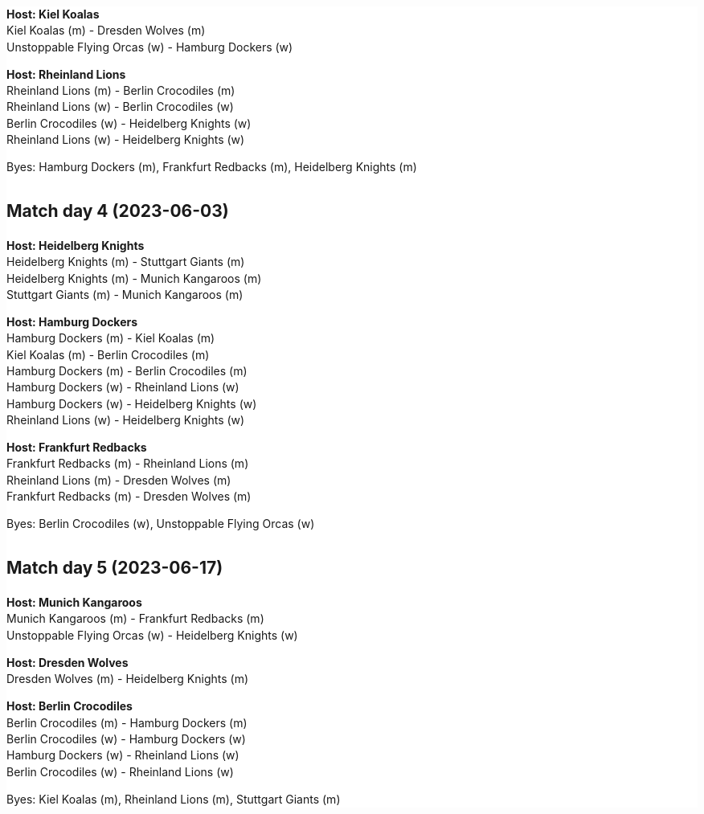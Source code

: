 **Host: Kiel Koalas**  
Kiel Koalas (m) - Dresden Wolves (m)  
Unstoppable Flying Orcas (w) - Hamburg Dockers (w)  

**Host: Rheinland Lions**  
Rheinland Lions (m) - Berlin Crocodiles (m)  
Rheinland Lions (w) - Berlin Crocodiles (w)  
Berlin Crocodiles (w) - Heidelberg Knights (w)  
Rheinland Lions (w) - Heidelberg Knights (w)  

Byes: Hamburg Dockers (m), Frankfurt Redbacks (m), Heidelberg Knights (m)  



## Match day 4 (2023-06-03)

**Host: Heidelberg Knights**  
Heidelberg Knights (m) - Stuttgart Giants (m)  
Heidelberg Knights (m) - Munich Kangaroos (m)  
Stuttgart Giants (m) - Munich Kangaroos (m)  

**Host: Hamburg Dockers**  
Hamburg Dockers (m) - Kiel Koalas (m)  
Kiel Koalas (m) - Berlin Crocodiles (m)  
Hamburg Dockers (m) - Berlin Crocodiles (m)  
Hamburg Dockers (w) - Rheinland Lions (w)  
Hamburg Dockers (w) - Heidelberg Knights (w)  
Rheinland Lions (w) - Heidelberg Knights (w)  

**Host: Frankfurt Redbacks**  
Frankfurt Redbacks (m) - Rheinland Lions (m)  
Rheinland Lions (m) - Dresden Wolves (m)  
Frankfurt Redbacks (m) - Dresden Wolves (m)  

Byes: Berlin Crocodiles (w), Unstoppable Flying Orcas (w)  



## Match day 5 (2023-06-17)

**Host: Munich Kangaroos**  
Munich Kangaroos (m) - Frankfurt Redbacks (m)  
Unstoppable Flying Orcas (w) - Heidelberg Knights (w)  

**Host: Dresden Wolves**  
Dresden Wolves (m) - Heidelberg Knights (m)  

**Host: Berlin Crocodiles**  
Berlin Crocodiles (m) - Hamburg Dockers (m)  
Berlin Crocodiles (w) - Hamburg Dockers (w)  
Hamburg Dockers (w) - Rheinland Lions (w)  
Berlin Crocodiles (w) - Rheinland Lions (w)  

Byes: Kiel Koalas (m), Rheinland Lions (m), Stuttgart Giants (m)  


